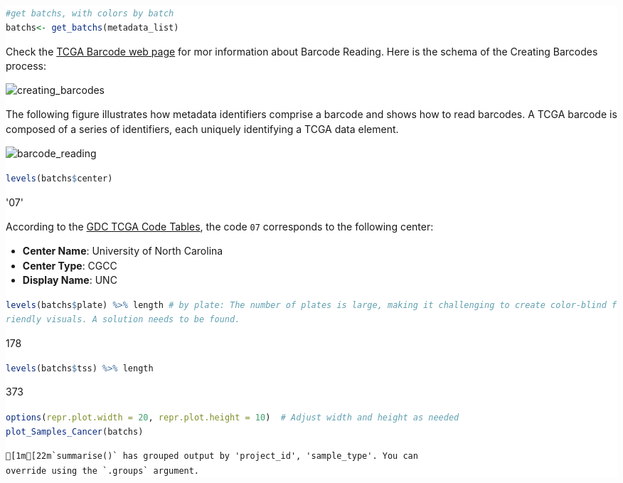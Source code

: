 
```R
#get batchs, with colors by batch
batchs<- get_batchs(metadata_list)
```

Check the [TCGA Barcode web page](https://docs.gdc.cancer.gov/Encyclopedia/pages/TCGA_Barcode/) for mor information about Barcode Reading.
Here is the schema of the Creating Barcodes process:

<img src="https://docs.gdc.cancer.gov/Encyclopedia/pages/images/creating_barcodes.png" alt="creating_barcodes" style="display: block; margin-left: auto; margin-right: auto;"/>

The following figure illustrates how metadata identifiers comprise a barcode and shows how to read barcodes. 
A TCGA barcode is composed of a series of identifiers, each uniquely identifying a TCGA data element.

<img src="https://docs.gdc.cancer.gov/Encyclopedia/pages/images/barcode.png" alt="barcode_reading" style="display: block; margin-left: auto; margin-right: auto;"/>


```R
levels(batchs$center)
```


'07'


According to the [GDC TCGA Code Tables](https://gdc.cancer.gov/resources-tcga-users/tcga-code-tables/center-codes), the code `07` corresponds to the following center:

- **Center Name**: University of North Carolina
- **Center Type**: CGCC
- **Display Name**: UNC


```R
levels(batchs$plate) %>% length # by plate: The number of plates is large, making it challenging to create color-blind friendly visuals. A solution needs to be found.
```


178



```R
levels(batchs$tss) %>% length
```


373



```R
options(repr.plot.width = 20, repr.plot.height = 10)  # Adjust width and height as needed
plot_Samples_Cancer(batchs)
```

    [1m[22m`summarise()` has grouped output by 'project_id', 'sample_type'. You can
    override using the `.groups` argument.

